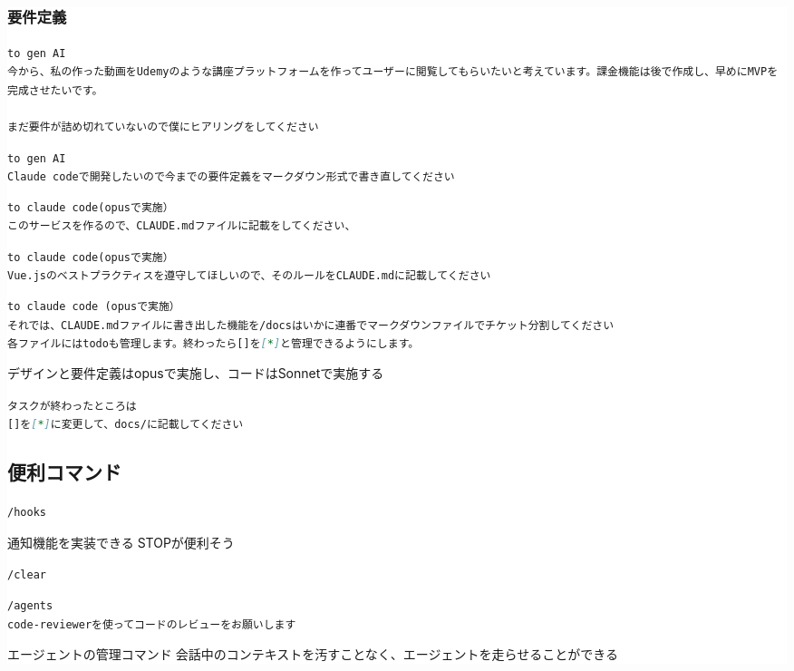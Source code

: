 
### 要件定義

```markdown
to gen AI
今から、私の作った動画をUdemyのような講座プラットフォームを作ってユーザーに閲覧してもらいたいと考えています。課金機能は後で作成し、早めにMVPを完成させたいです。

まだ要件が詰め切れていないので僕にヒアリングをしてください
```

```markdown
to gen AI
Claude codeで開発したいので今までの要件定義をマークダウン形式で書き直してください
```

```markdown
to claude code(opusで実施）
このサービスを作るので、CLAUDE.mdファイルに記載をしてください、
```

```markdown
to claude code(opusで実施）
Vue.jsのベストプラクティスを遵守してほしいので、そのルールをCLAUDE.mdに記載してください
```


```markdown
to claude code (opusで実施）
それでは、CLAUDE.mdファイルに書き出した機能を/docsはいかに連番でマークダウンファイルでチケット分割してください
各ファイルにはtodoも管理します。終わったら[]を[*]と管理できるようにします。
```

デザインと要件定義はopusで実施し、コードはSonnetで実施する

```markdown
タスクが終わったところは
[]を[*]に変更して、docs/に記載してください
```


## 便利コマンド

```
/hooks
```
通知機能を実装できる
STOPが便利そう



```
/clear
```

```
/agents
code-reviewerを使ってコードのレビューをお願いします
```
エージェントの管理コマンド
会話中のコンテキストを汚すことなく、エージェントを走らせることができる
